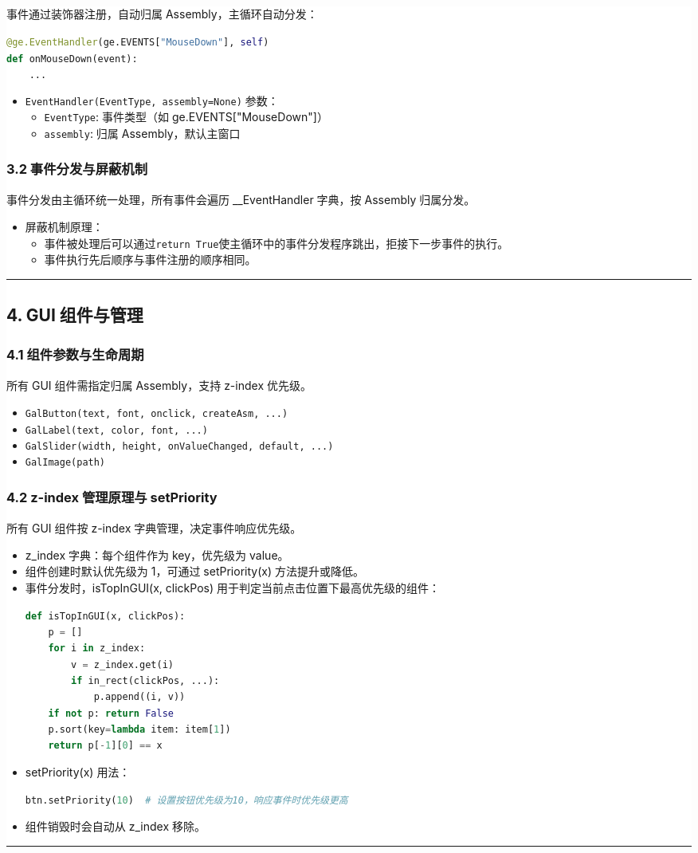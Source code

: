 事件通过装饰器注册，自动归属 Assembly，主循环自动分发：

```python
@ge.EventHandler(ge.EVENTS["MouseDown"], self)
def onMouseDown(event):
    ...
```

- `EventHandler(EventType, assembly=None)` 参数：
  - `EventType`: 事件类型（如 ge.EVENTS["MouseDown"]）
  - `assembly`: 归属 Assembly，默认主窗口

### 3.2 事件分发与屏蔽机制

事件分发由主循环统一处理，所有事件会遍历 __EventHandler 字典，按 Assembly 归属分发。

- 屏蔽机制原理：
  - 事件被处理后可以通过`return True`使主循环中的事件分发程序跳出，拒接下一步事件的执行。
  - 事件执行先后顺序与事件注册的顺序相同。

---

## 4. GUI 组件与管理

### 4.1 组件参数与生命周期

所有 GUI 组件需指定归属 Assembly，支持 z-index 优先级。

- `GalButton(text, font, onclick, createAsm, ...)`
- `GalLabel(text, color, font, ...)`
- `GalSlider(width, height, onValueChanged, default, ...)`
- `GalImage(path)`

### 4.2 z-index 管理原理与 setPriority

所有 GUI 组件按 z-index 字典管理，决定事件响应优先级。

- z_index 字典：每个组件作为 key，优先级为 value。
- 组件创建时默认优先级为 1，可通过 setPriority(x) 方法提升或降低。
- 事件分发时，isTopInGUI(x, clickPos) 用于判定当前点击位置下最高优先级的组件：
  ```python
  def isTopInGUI(x, clickPos):
      p = []
      for i in z_index:
          v = z_index.get(i)
          if in_rect(clickPos, ...):
              p.append((i, v))
      if not p: return False
      p.sort(key=lambda item: item[1])
      return p[-1][0] == x
  ```
- setPriority(x) 用法：
  ```python
  btn.setPriority(10)  # 设置按钮优先级为10，响应事件时优先级更高
  ```
- 组件销毁时会自动从 z_index 移除。

---